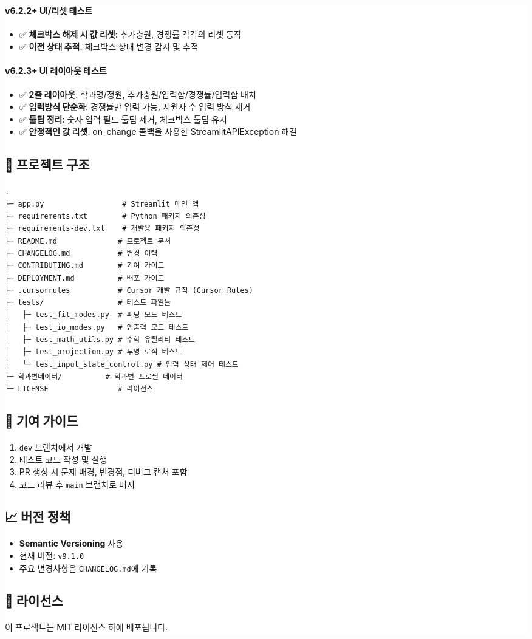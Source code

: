 #### v6.2.2+ UI/리셋 테스트

- ✅ **체크박스 해제 시 값 리셋**: 추가충원, 경쟁률 각각의 리셋 동작
- ✅ **이전 상태 추적**: 체크박스 상태 변경 감지 및 추적

#### v6.2.3+ UI 레이아웃 테스트

- ✅ **2줄 레이아웃**: 학과명/정원, 추가충원/입력함/경쟁률/입력함 배치
- ✅ **입력방식 단순화**: 경쟁률만 입력 가능, 지원자 수 입력 방식 제거
- ✅ **툴팁 정리**: 숫자 입력 필드 툴팁 제거, 체크박스 툴팁 유지
- ✅ **안정적인 값 리셋**: on_change 콜백을 사용한 StreamlitAPIException 해결

## 📁 프로젝트 구조

```
.
├─ app.py                  # Streamlit 메인 앱
├─ requirements.txt        # Python 패키지 의존성
├─ requirements-dev.txt    # 개발용 패키지 의존성
├─ README.md              # 프로젝트 문서
├─ CHANGELOG.md           # 변경 이력
├─ CONTRIBUTING.md        # 기여 가이드
├─ DEPLOYMENT.md          # 배포 가이드
├─ .cursorrules           # Cursor 개발 규칙 (Cursor Rules)
├─ tests/                 # 테스트 파일들
│   ├─ test_fit_modes.py  # 피팅 모드 테스트
│   ├─ test_io_modes.py   # 입출력 모드 테스트
│   ├─ test_math_utils.py # 수학 유틸리티 테스트
│   ├─ test_projection.py # 투영 로직 테스트
│   └─ test_input_state_control.py # 입력 상태 제어 테스트
├─ 학과별데이터/          # 학과별 프로필 데이터
└─ LICENSE                # 라이선스
```

## 🤝 기여 가이드

1. `dev` 브랜치에서 개발
2. 테스트 코드 작성 및 실행
3. PR 생성 시 문제 배경, 변경점, 디버그 캡처 포함
4. 코드 리뷰 후 `main` 브랜치로 머지

## 📈 버전 정책

- **Semantic Versioning** 사용
- 현재 버전: `v9.1.0`
- 주요 변경사항은 `CHANGELOG.md`에 기록

## 📄 라이선스

이 프로젝트는 MIT 라이선스 하에 배포됩니다.

